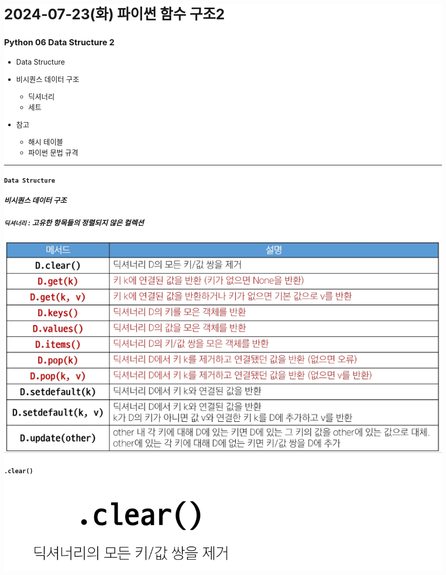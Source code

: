 # 2024-07-23(화) 파이썬 함수 구조2

### Python 06 Data Structure 2

- Data Structure

- 비시퀀스 데이터 구조
    - 딕셔너리
    - 세트

- 참고
    - 해시 테이블
    - 파이썬 문법 규격

---

#### `Data Structure`

##### 비시퀀스 데이터 구조

##### `딕셔너리` : 고유한 항목들의 정렬되지 않은 컬렉션

![alt text](/python//images/image_66.png)

#### `.clear()`

![alt text](/python//images/image_67.png)
